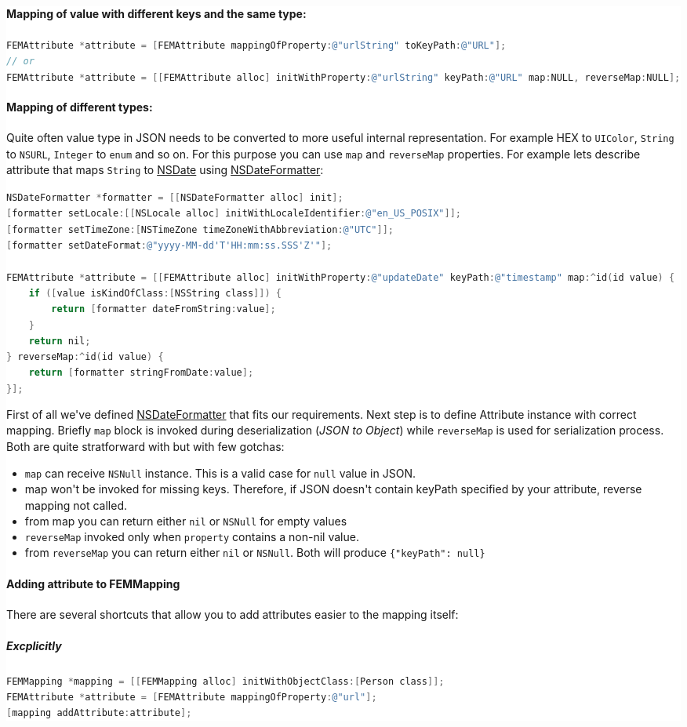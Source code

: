 #### Mapping of value with different keys and the same type:
```objective-c
FEMAttribute *attribute = [FEMAttribute mappingOfProperty:@"urlString" toKeyPath:@"URL"];
// or 
FEMAttribute *attribute = [[FEMAttribute alloc] initWithProperty:@"urlString" keyPath:@"URL" map:NULL, reverseMap:NULL];
``` 

#### Mapping of different types:
Quite often value type in JSON needs to be converted to more useful internal representation. For example HEX to `UIColor`, `String` to `NSURL`, `Integer` to `enum` and so on. For this purpose you can use `map` and `reverseMap` properties. For example lets describe attribute that maps `String` to [NSDate](https://developer.apple.com/library/mac/documentation/Cocoa/Reference/Foundation/Classes/NSDate_Class/) using [NSDateFormatter](https://developer.apple.com/library/mac/documentation/Cocoa/Reference/Foundation/Classes/NSDateFormatter_Class/):
```objective-c
NSDateFormatter *formatter = [[NSDateFormatter alloc] init];
[formatter setLocale:[[NSLocale alloc] initWithLocaleIdentifier:@"en_US_POSIX"]];
[formatter setTimeZone:[NSTimeZone timeZoneWithAbbreviation:@"UTC"]];
[formatter setDateFormat:@"yyyy-MM-dd'T'HH:mm:ss.SSS'Z'"];

FEMAttribute *attribute = [[FEMAttribute alloc] initWithProperty:@"updateDate" keyPath:@"timestamp" map:^id(id value) {
	if ([value isKindOfClass:[NSString class]]) {
		return [formatter dateFromString:value];
	} 
	return nil;
} reverseMap:^id(id value) {
	return [formatter stringFromDate:value];
}];
```
First of all we've defined [NSDateFormatter](https://developer.apple.com/library/mac/documentation/Cocoa/Reference/Foundation/Classes/NSDateFormatter_Class/) that fits our requirements. Next step is to define Attribute instance with correct mapping. Briefly `map` block is invoked during deserialization (_JSON to Object_) while `reverseMap` is used for serialization process. Both are quite stratforward with but with few gotchas: 

- `map` can receive `NSNull` instance. This is a valid case for `null` value in JSON.
- map won't be invoked for missing keys. Therefore, if JSON doesn't contain keyPath specified by your attribute, reverse mapping not called.
- from map you can return either `nil` or `NSNull` for empty values
- `reverseMap` invoked only when `property` contains a non-nil value.	
- from `reverseMap` you can return either `nil` or `NSNull`. Both will produce `{"keyPath": null}`

#### Adding attribute to FEMMapping
There are several shortcuts that allow you to add attributes easier to the mapping itself:
##### Excplicitly
```objective-c
FEMMapping *mapping = [[FEMMapping alloc] initWithObjectClass:[Person class]];
FEMAttribute *attribute = [FEMAttribute mappingOfProperty:@"url"];
[mapping addAttribute:attribute];
```

